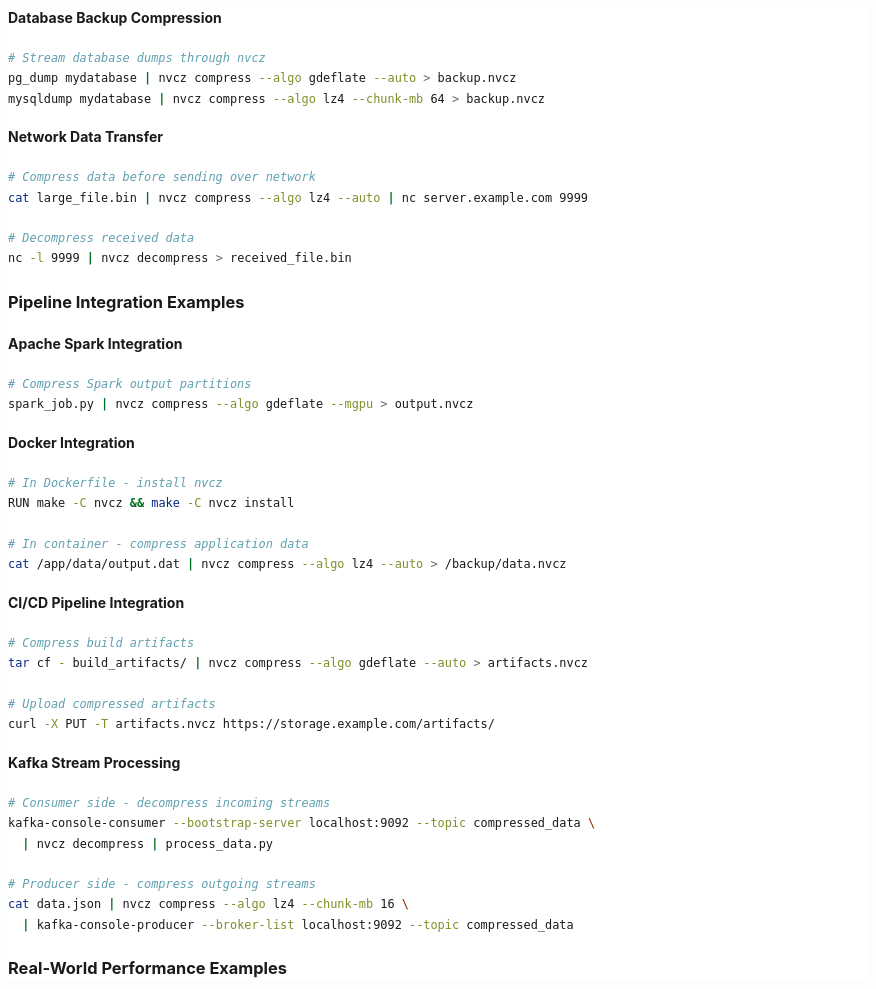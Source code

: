 #### Database Backup Compression
```bash
# Stream database dumps through nvcz
pg_dump mydatabase | nvcz compress --algo gdeflate --auto > backup.nvcz
mysqldump mydatabase | nvcz compress --algo lz4 --chunk-mb 64 > backup.nvcz
```

#### Network Data Transfer
```bash
# Compress data before sending over network
cat large_file.bin | nvcz compress --algo lz4 --auto | nc server.example.com 9999

# Decompress received data
nc -l 9999 | nvcz decompress > received_file.bin
```

### Pipeline Integration Examples

#### Apache Spark Integration
```bash
# Compress Spark output partitions
spark_job.py | nvcz compress --algo gdeflate --mgpu > output.nvcz
```

#### Docker Integration
```bash
# In Dockerfile - install nvcz
RUN make -C nvcz && make -C nvcz install

# In container - compress application data
cat /app/data/output.dat | nvcz compress --algo lz4 --auto > /backup/data.nvcz
```

#### CI/CD Pipeline Integration
```bash
# Compress build artifacts
tar cf - build_artifacts/ | nvcz compress --algo gdeflate --auto > artifacts.nvcz

# Upload compressed artifacts
curl -X PUT -T artifacts.nvcz https://storage.example.com/artifacts/
```

#### Kafka Stream Processing
```bash
# Consumer side - decompress incoming streams
kafka-console-consumer --bootstrap-server localhost:9092 --topic compressed_data \
  | nvcz decompress | process_data.py

# Producer side - compress outgoing streams
cat data.json | nvcz compress --algo lz4 --chunk-mb 16 \
  | kafka-console-producer --broker-list localhost:9092 --topic compressed_data
```

### Real-World Performance Examples
